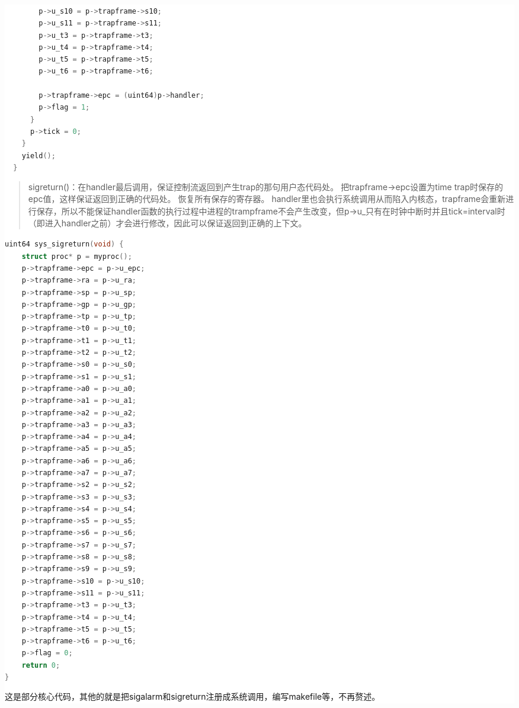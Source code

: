 ```c
        p->u_s10 = p->trapframe->s10;
        p->u_s11 = p->trapframe->s11;
        p->u_t3 = p->trapframe->t3;
        p->u_t4 = p->trapframe->t4;
        p->u_t5 = p->trapframe->t5;
        p->u_t6 = p->trapframe->t6;
      
        p->trapframe->epc = (uint64)p->handler;
        p->flag = 1;
      }
      p->tick = 0;
    }
    yield();
  }
```

> sigreturn()：在handler最后调用，保证控制流返回到产生trap的那句用户态代码处。
> 把trapframe->epc设置为time trap时保存的epc值，这样保证返回到正确的代码处。
> 恢复所有保存的寄存器。
> handler里也会执行系统调用从而陷入内核态，trapframe会重新进行保存，所以不能保证handler函数的执行过程中进程的trampframe不会产生改变，但p->u_只有在时钟中断时并且tick=interval时（即进入handler之前）才会进行修改，因此可以保证返回到正确的上下文。

```c
uint64 sys_sigreturn(void) {
    struct proc* p = myproc();
    p->trapframe->epc = p->u_epc;
    p->trapframe->ra = p->u_ra;
    p->trapframe->sp = p->u_sp;
    p->trapframe->gp = p->u_gp;
    p->trapframe->tp = p->u_tp;
    p->trapframe->t0 = p->u_t0;
    p->trapframe->t1 = p->u_t1;
    p->trapframe->t2 = p->u_t2;
    p->trapframe->s0 = p->u_s0;
    p->trapframe->s1 = p->u_s1;
    p->trapframe->a0 = p->u_a0;
    p->trapframe->a1 = p->u_a1;
    p->trapframe->a2 = p->u_a2;
    p->trapframe->a3 = p->u_a3;
    p->trapframe->a4 = p->u_a4;
    p->trapframe->a5 = p->u_a5;
    p->trapframe->a6 = p->u_a6;
    p->trapframe->a7 = p->u_a7;
    p->trapframe->s2 = p->u_s2;
    p->trapframe->s3 = p->u_s3;
    p->trapframe->s4 = p->u_s4;
    p->trapframe->s5 = p->u_s5;
    p->trapframe->s6 = p->u_s6;
    p->trapframe->s7 = p->u_s7;
    p->trapframe->s8 = p->u_s8;
    p->trapframe->s9 = p->u_s9;
    p->trapframe->s10 = p->u_s10;
    p->trapframe->s11 = p->u_s11;
    p->trapframe->t3 = p->u_t3;
    p->trapframe->t4 = p->u_t4;
    p->trapframe->t5 = p->u_t5;
    p->trapframe->t6 = p->u_t6;
    p->flag = 0;
    return 0;
}
```

这是部分核心代码，其他的就是把sigalarm和sigreturn注册成系统调用，编写makefile等，不再赘述。